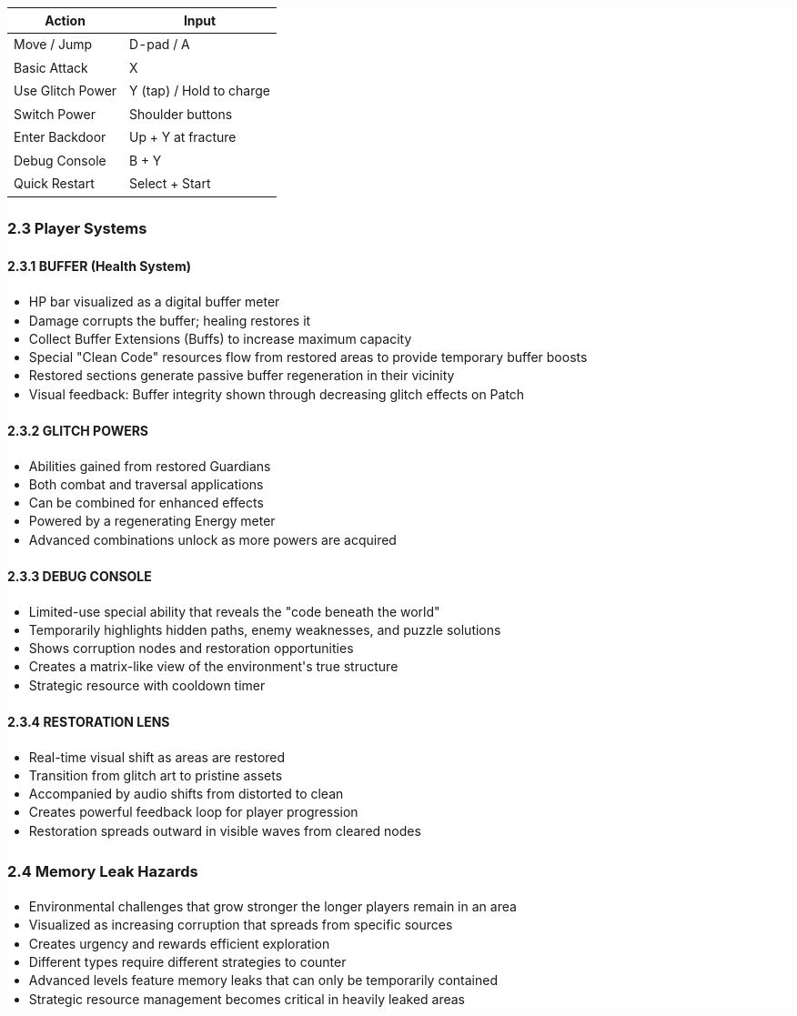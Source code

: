 | Action | Input |
|--------|-------|
| Move / Jump | D-pad / A |
| Basic Attack | X |
| Use Glitch Power | Y (tap) / Hold to charge |
| Switch Power | Shoulder buttons |
| Enter Backdoor | Up + Y at fracture |
| Debug Console | B + Y |
| Quick Restart | Select + Start |

### 2.3 Player Systems

#### 2.3.1 BUFFER (Health System)
- HP bar visualized as a digital buffer meter
- Damage corrupts the buffer; healing restores it
- Collect Buffer Extensions (Buffs) to increase maximum capacity
- Special "Clean Code" resources flow from restored areas to provide temporary buffer boosts
- Restored sections generate passive buffer regeneration in their vicinity
- Visual feedback: Buffer integrity shown through decreasing glitch effects on Patch

#### 2.3.2 GLITCH POWERS
- Abilities gained from restored Guardians
- Both combat and traversal applications
- Can be combined for enhanced effects
- Powered by a regenerating Energy meter
- Advanced combinations unlock as more powers are acquired

#### 2.3.3 DEBUG CONSOLE
- Limited-use special ability that reveals the "code beneath the world"
- Temporarily highlights hidden paths, enemy weaknesses, and puzzle solutions
- Shows corruption nodes and restoration opportunities
- Creates a matrix-like view of the environment's true structure
- Strategic resource with cooldown timer

#### 2.3.4 RESTORATION LENS
- Real-time visual shift as areas are restored
- Transition from glitch art to pristine assets
- Accompanied by audio shifts from distorted to clean
- Creates powerful feedback loop for player progression
- Restoration spreads outward in visible waves from cleared nodes

### 2.4 Memory Leak Hazards
- Environmental challenges that grow stronger the longer players remain in an area
- Visualized as increasing corruption that spreads from specific sources
- Creates urgency and rewards efficient exploration
- Different types require different strategies to counter
- Advanced levels feature memory leaks that can only be temporarily contained
- Strategic resource management becomes critical in heavily leaked areas

